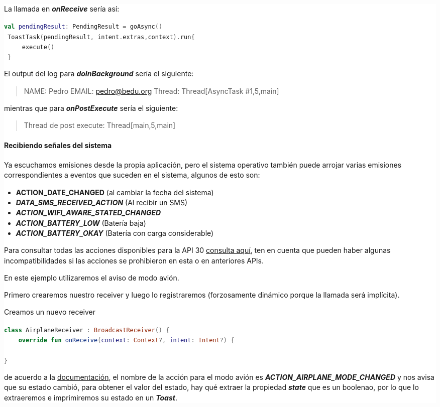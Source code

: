 

La llamada en ___onReceive___ sería así:

```kotlin
val pendingResult: PendingResult = goAsync()
 ToastTask(pendingResult, intent.extras,context).run{
     execute()
 }
```



El output del log para ___doInBackground___ sería el siguiente:

> NAME: Pedro
> EMAIL: pedro@bedu.org
> Thread: Thread[AsyncTask #1,5,main]

mientras que para ___onPostExecute___ sería el siguiente:

> Thread de post execute: Thread[main,5,main]



#### Recibiendo señales del sistema

Ya escuchamos emisiones desde la propia aplicación, pero el sistema operativo también puede arrojar varias emisiones correspondientes a eventos que suceden en el sistema, algunos de esto son:



* __ACTION_DATE_CHANGED__ (al cambiar la fecha del sistema)
* ___DATA_SMS_RECEIVED_ACTION___ (Al recibir un SMS)
* ___ACTION_WIFI_AWARE_STATED_CHANGED___ 
* ___ACTION_BATTERY_LOW___ (Batería baja)
* ___ACTION_BATTERY_OKAY___ (Batería con carga considerable)

Para consultar todas las acciones disponibles para la API 30 [consulta aquí](https://developer.android.com/about/versions/11/reference/broadcast-intents-30), ten en cuenta que pueden haber algunas incompatibilidades si las acciones se prohibieron en esta o en anteriores APIs.

En este ejemplo utilizaremos el aviso de modo avión.

Primero crearemos nuestro receiver y luego lo registraremos (forzosamente dinámico porque la llamada será implícita).

Creamos un nuevo receiver



```kotlin
class AirplaneReceiver : BroadcastReceiver() {
    override fun onReceive(context: Context?, intent: Intent?) {

}
```



de acuerdo a la [documentación](https://developer.android.com/reference/android/content/Intent#ACTION_AIRPLANE_MODE_CHANGED), el nombre de la acción para el modo avión es ___ACTION_AIRPLANE_MODE_CHANGED___ y nos avisa que su estado cambió, para obtener el valor del estado, hay qué extraer la propiedad ___state___ que es un boolenao, por lo que lo extraeremos e imprimiremos su estado en un ___Toast___. 
